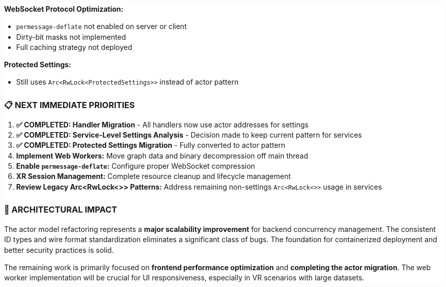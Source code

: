 **WebSocket Protocol Optimization:**
- `permessage-deflate` not enabled on server or client
- Dirty-bit masks not implemented
- Full caching strategy not deployed

**Protected Settings:**
- Still uses `Arc<RwLock<ProtectedSettings>>` instead of actor pattern

### **📋 NEXT IMMEDIATE PRIORITIES**

1. **✅ COMPLETED: Handler Migration** - All handlers now use actor addresses for settings
2. **✅ COMPLETED: Service-Level Settings Analysis** - Decision made to keep current pattern for services
3. **✅ COMPLETED: Protected Settings Migration** - Fully converted to actor pattern
4. **Implement Web Workers:** Move graph data and binary decompression off main thread
5. **Enable `permessage-deflate`:** Configure proper WebSocket compression
6. **XR Session Management:** Complete resource cleanup and lifecycle management
7. **Review Legacy Arc<RwLock<>> Patterns:** Address remaining non-settings `Arc<RwLock<>>` usage in services

### **🎯 ARCHITECTURAL IMPACT**

The actor model refactoring represents a **major scalability improvement** for backend concurrency management. The consistent ID types and wire format standardization eliminates a significant class of bugs. The foundation for containerized deployment and better security practices is solid.

The remaining work is primarily focused on **frontend performance optimization** and **completing the actor migration**. The web worker implementation will be crucial for UI responsiveness, especially in VR scenarios with large datasets.

